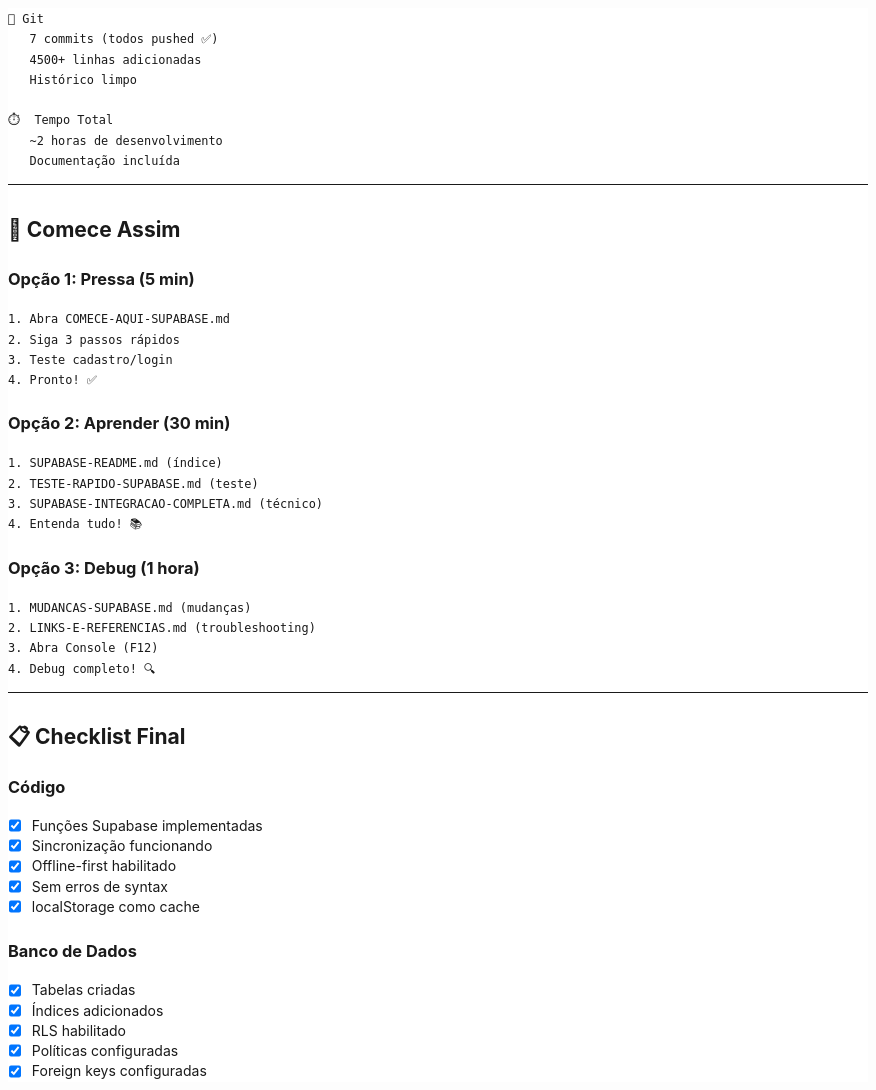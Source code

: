 ```
🔗 Git
   7 commits (todos pushed ✅)
   4500+ linhas adicionadas
   Histórico limpo

⏱️  Tempo Total
   ~2 horas de desenvolvimento
   Documentação incluída
```

---

## 🚀 Comece Assim

### Opção 1: Pressa (5 min)
```
1. Abra COMECE-AQUI-SUPABASE.md
2. Siga 3 passos rápidos
3. Teste cadastro/login
4. Pronto! ✅
```

### Opção 2: Aprender (30 min)
```
1. SUPABASE-README.md (índice)
2. TESTE-RAPIDO-SUPABASE.md (teste)
3. SUPABASE-INTEGRACAO-COMPLETA.md (técnico)
4. Entenda tudo! 📚
```

### Opção 3: Debug (1 hora)
```
1. MUDANCAS-SUPABASE.md (mudanças)
2. LINKS-E-REFERENCIAS.md (troubleshooting)
3. Abra Console (F12)
4. Debug completo! 🔍
```

---

## 📋 Checklist Final

### Código
- [x] Funções Supabase implementadas
- [x] Sincronização funcionando
- [x] Offline-first habilitado
- [x] Sem erros de syntax
- [x] localStorage como cache

### Banco de Dados
- [x] Tabelas criadas
- [x] Índices adicionados
- [x] RLS habilitado
- [x] Políticas configuradas
- [x] Foreign keys configuradas
